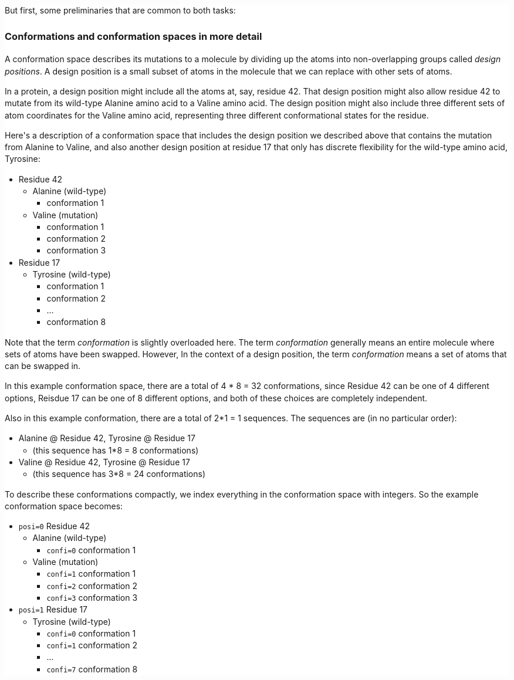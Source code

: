 But first, some preliminaries that are common to both tasks:


### Conformations and conformation spaces in more detail

A conformation space describes its mutations to a molecule by dividing up the atoms
into non-overlapping groups called *design positions*. A design position is a small
subset of atoms in the molecule that we can replace with other sets of atoms.

In a protein, a design position might include all the atoms at, say, residue 42.
That design position might also allow residue 42 to mutate from its wild-type Alanine
amino acid to a Valine amino acid. The design position might also include three
different sets of atom coordinates for the Valine amino acid, representing three
different conformational states for the residue.

Here's a description of a conformation space that includes the design
position we described above that contains the mutation from Alanine to Valine,
and also another design position at residue 17 that only has discrete flexibility
for the wild-type amino acid, Tyrosine:

 * Residue 42
   * Alanine (wild-type)
     * conformation 1
   * Valine (mutation)
     * conformation 1
     * conformation 2
     * conformation 3
 * Residue 17
   * Tyrosine (wild-type)
     * conformation 1
     * conformation 2
     * ...
     * conformation 8

Note that the term *conformation* is slightly overloaded here. The term *conformation*
generally means an entire molecule where sets of atoms have been swapped.
However, In the context of a design position, the term *conformation* means a set of atoms
that can be swapped in.

In this example conformation space, there are a total of 4 * 8 = 32 conformations,
since Residue 42 can be one of 4 different options, Reisdue 17 can be one of 8 different
options, and both of these choices are completely independent.

Also in this example conformation, there are a total of 2*1 = 1 sequences. The sequences
are (in no particular order):
 * Alanine @ Residue 42, Tyrosine @ Residue 17
   * (this sequence has 1*8 = 8 conformations)
 * Valine @ Residue 42, Tyrosine @ Residue 17
   * (this sequence has 3*8 = 24 conformations)

To describe these conformations compactly, we index everything in the conformation space
with integers. So the example conformation space becomes:

 * `posi=0` Residue 42
   * Alanine (wild-type)
     * `confi=0` conformation 1
   * Valine (mutation)
     * `confi=1` conformation 1
     * `confi=2` conformation 2
     * `confi=3` conformation 3
 * `posi=1` Residue 17
   * Tyrosine (wild-type)
     * `confi=0` conformation 1
     * `confi=1` conformation 2
     * ...
     * `confi=7` conformation 8
